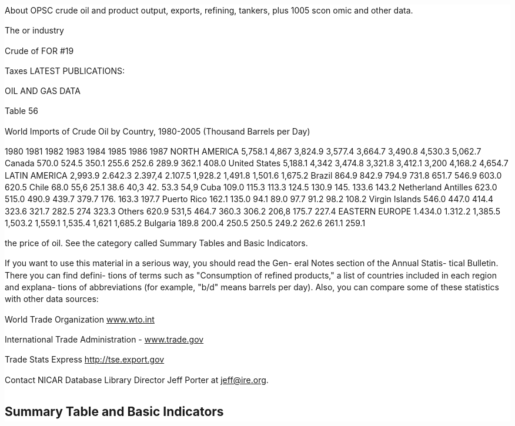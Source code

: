 About OPSC
crude oil and product output, exports, refining, tankers, plus
1005
 scon omic and other data.

The or industry

Crude of
FOR
#19

Taxes
LATEST PUBLICATIONS:


OIL AND GAS DATA 

Table 56 

World Imports of Crude Oil by Country, 1980-2005 (Thousand Barrels per Day) 



1980	1981	1982	1983	1984	1985	1986	1987
NORTH AMERICA	5,758.1	4,867	3,824.9	3,577.4	3,664.7	3,490.8	4,530.3	5,062.7
Canada	570.0	524.5	350.1	255.6	252.6	289.9	362.1	408.0
United States	5,188.1	4,342	3,474.8	3,321.8	3,412.1	3,200	4,168.2	4,654.7
LATIN AMERICA	2,993.9	2.642.3	2.397,4	2.107.5	1,928.2	1,491.8	1,501.6	1,675.2
Brazil	864.9	842.9	794.9	731.8	651.7	546.9	603.0	620.5
Chile	68.0	55,6	25.1	38.6	40,3	42.	53.3	54,9
Cuba	109.0	115.3	113.3	124.5	130.9	145.	133.6	143.2
Netherland Antilles	623.0	515.0	490.9	439.7	379.7	176.	163.3	197.7
Puerto Rico	162.1	135.0	94.1	89.0	97.7	91.2	98.2	108.2
Virgin Islands	546.0	447.0	414.4	323.6	321.7	282.5	274	323.3
Others	620.9	531,5	464.7	360.3	306.2	206,8	175.7	227.4
EASTERN EUROPE	1.434.0	1.312.2	1,385.5	1,503.2	1,559.1	1,535.4	1,621	1,685.2
Bulgaria	189.8	200.4	250.5	250.5	249.2	262.6	261.1	259.1



the price of oil. See the category called Summary Tables and Basic Indicators. 

If you want to use this material in a serious way, you should read the Gen- eral Notes section of the Annual Statis- tical Bulletin. There you can find defini- tions of terms such as "Consumption of refined products," a list of countries included in each region and explana- tions of abbreviations (for example, "b/d" means barrels per day). Also, you can compare some of these statistics with other data sources: 

World Trade Organization www.wto.int 

International Trade Administration - www.trade.gov 

Trade Stats Express http://tse.export.gov 

Contact NICAR Database Library Director Jeff Porter at jeff@ire.org. 

## Summary Table and Basic Indicators 

